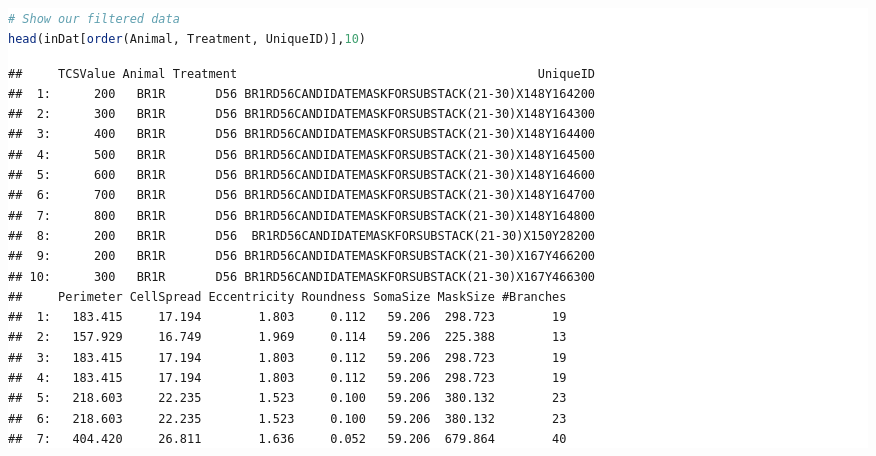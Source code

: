 ``` r
# Show our filtered data
head(inDat[order(Animal, Treatment, UniqueID)],10)
```

    ##     TCSValue Animal Treatment                                          UniqueID
    ##  1:      200   BR1R       D56 BR1RD56CANDIDATEMASKFORSUBSTACK(21-30)X148Y164200
    ##  2:      300   BR1R       D56 BR1RD56CANDIDATEMASKFORSUBSTACK(21-30)X148Y164300
    ##  3:      400   BR1R       D56 BR1RD56CANDIDATEMASKFORSUBSTACK(21-30)X148Y164400
    ##  4:      500   BR1R       D56 BR1RD56CANDIDATEMASKFORSUBSTACK(21-30)X148Y164500
    ##  5:      600   BR1R       D56 BR1RD56CANDIDATEMASKFORSUBSTACK(21-30)X148Y164600
    ##  6:      700   BR1R       D56 BR1RD56CANDIDATEMASKFORSUBSTACK(21-30)X148Y164700
    ##  7:      800   BR1R       D56 BR1RD56CANDIDATEMASKFORSUBSTACK(21-30)X148Y164800
    ##  8:      200   BR1R       D56  BR1RD56CANDIDATEMASKFORSUBSTACK(21-30)X150Y28200
    ##  9:      200   BR1R       D56 BR1RD56CANDIDATEMASKFORSUBSTACK(21-30)X167Y466200
    ## 10:      300   BR1R       D56 BR1RD56CANDIDATEMASKFORSUBSTACK(21-30)X167Y466300
    ##     Perimeter CellSpread Eccentricity Roundness SomaSize MaskSize #Branches
    ##  1:   183.415     17.194        1.803     0.112   59.206  298.723        19
    ##  2:   157.929     16.749        1.969     0.114   59.206  225.388        13
    ##  3:   183.415     17.194        1.803     0.112   59.206  298.723        19
    ##  4:   183.415     17.194        1.803     0.112   59.206  298.723        19
    ##  5:   218.603     22.235        1.523     0.100   59.206  380.132        23
    ##  6:   218.603     22.235        1.523     0.100   59.206  380.132        23
    ##  7:   404.420     26.811        1.636     0.052   59.206  679.864        40